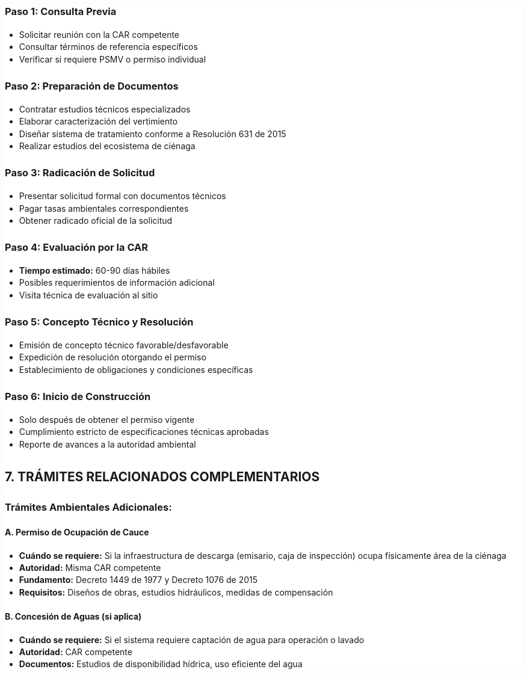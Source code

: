 ### Paso 1: Consulta Previa

- Solicitar reunión con la CAR competente
- Consultar términos de referencia específicos
- Verificar si requiere PSMV o permiso individual

### Paso 2: Preparación de Documentos

- Contratar estudios técnicos especializados
- Elaborar caracterización del vertimiento
- Diseñar sistema de tratamiento conforme a Resolución 631 de 2015
- Realizar estudios del ecosistema de ciénaga

### Paso 3: Radicación de Solicitud

- Presentar solicitud formal con documentos técnicos
- Pagar tasas ambientales correspondientes
- Obtener radicado oficial de la solicitud

### Paso 4: Evaluación por la CAR

- **Tiempo estimado:** 60-90 días hábiles
- Posibles requerimientos de información adicional
- Visita técnica de evaluación al sitio

### Paso 5: Concepto Técnico y Resolución

- Emisión de concepto técnico favorable/desfavorable
- Expedición de resolución otorgando el permiso
- Establecimiento de obligaciones y condiciones específicas

### Paso 6: Inicio de Construcción

- Solo después de obtener el permiso vigente
- Cumplimiento estricto de especificaciones técnicas aprobadas
- Reporte de avances a la autoridad ambiental

## 7. TRÁMITES RELACIONADOS COMPLEMENTARIOS

### Trámites Ambientales Adicionales:

#### A. Permiso de Ocupación de Cauce

- **Cuándo se requiere:** Si la infraestructura de descarga (emisario, caja de inspección) ocupa físicamente área de la ciénaga
- **Autoridad:** Misma CAR competente
- **Fundamento:** Decreto 1449 de 1977 y Decreto 1076 de 2015
- **Requisitos:** Diseños de obras, estudios hidráulicos, medidas de compensación

#### B. Concesión de Aguas (si aplica)

- **Cuándo se requiere:** Si el sistema requiere captación de agua para operación o lavado
- **Autoridad:** CAR competente
- **Documentos:** Estudios de disponibilidad hídrica, uso eficiente del agua
